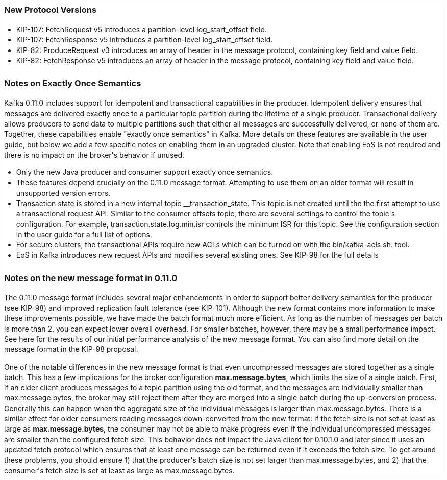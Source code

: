 ### New Protocol Versions

- KIP-107: FetchRequest v5 introduces a partition-level log_start_offset field.
- KIP-107: FetchResponse v5 introduces a partition-level log_start_offset field.
- KIP-82: ProduceRequest v3 introduces an array of header in the message protocol, containing key field and value field.
- KIP-82: FetchResponse v5 introduces an array of header in the message protocol, containing key field and value field.

### Notes on Exactly Once Semantics

Kafka 0.11.0 includes support for idempotent and transactional capabilities in the producer. Idempotent delivery ensures that messages are delivered exactly once to a particular topic partition during the lifetime of a single producer. Transactional delivery allows producers to send data to multiple partitions such that either all messages are successfully delivered, or none of them are. Together, these capabilities enable "exactly once semantics" in Kafka. More details on these features are available in the user guide, but below we add a few specific notes on enabling them in an upgraded cluster. Note that enabling EoS is not required and there is no impact on the broker's behavior if unused.

- Only the new Java producer and consumer support exactly once semantics.
- These features depend crucially on the 0.11.0 message format. Attempting to use them on an older format will result in unsupported version errors.
- Transaction state is stored in a new internal topic __transaction_state. This topic is not created until the the first attempt to use a transactional request API. Similar to the consumer offsets topic, there are several settings to control the topic's configuration. For example, transaction.state.log.min.isr controls the minimum ISR for this topic. See the configuration section in the user guide for a full list of options.
- For secure clusters, the transactional APIs require new ACLs which can be turned on with the bin/kafka-acls.sh. tool.
- EoS in Kafka introduces new request APIs and modifies several existing ones. See KIP-98 for the full details

### Notes on the new message format in 0.11.0
The 0.11.0 message format includes several major enhancements in order to support better delivery semantics for the producer (see KIP-98) and improved replication fault tolerance (see KIP-101). Although the new format contains more information to make these improvements possible, we have made the batch format much more efficient. As long as the number of messages per batch is more than 2, you can expect lower overall overhead. For smaller batches, however, there may be a small performance impact. See here for the results of our initial performance analysis of the new message format. You can also find more detail on the message format in the KIP-98 proposal.

One of the notable differences in the new message format is that even uncompressed messages are stored together as a single batch. This has a few implications for the broker configuration **max.message.bytes**, which limits the size of a single batch. First, if an older client produces messages to a topic partition using the old format, and the messages are individually smaller than max.message.bytes, the broker may still reject them after they are merged into a single batch during the up-conversion process. Generally this can happen when the aggregate size of the individual messages is larger than max.message.bytes. There is a similar effect for older consumers reading messages down-converted from the new format: if the fetch size is not set at least as large as **max.message.bytes**, the consumer may not be able to make progress even if the individual uncompressed messages are smaller than the configured fetch size. This behavior does not impact the Java client for 0.10.1.0 and later since it uses an updated fetch protocol which ensures that at least one message can be returned even if it exceeds the fetch size. To get around these problems, you should ensure 1) that the producer's batch size is not set larger than max.message.bytes, and 2) that the consumer's fetch size is set at least as large as max.message.bytes.
